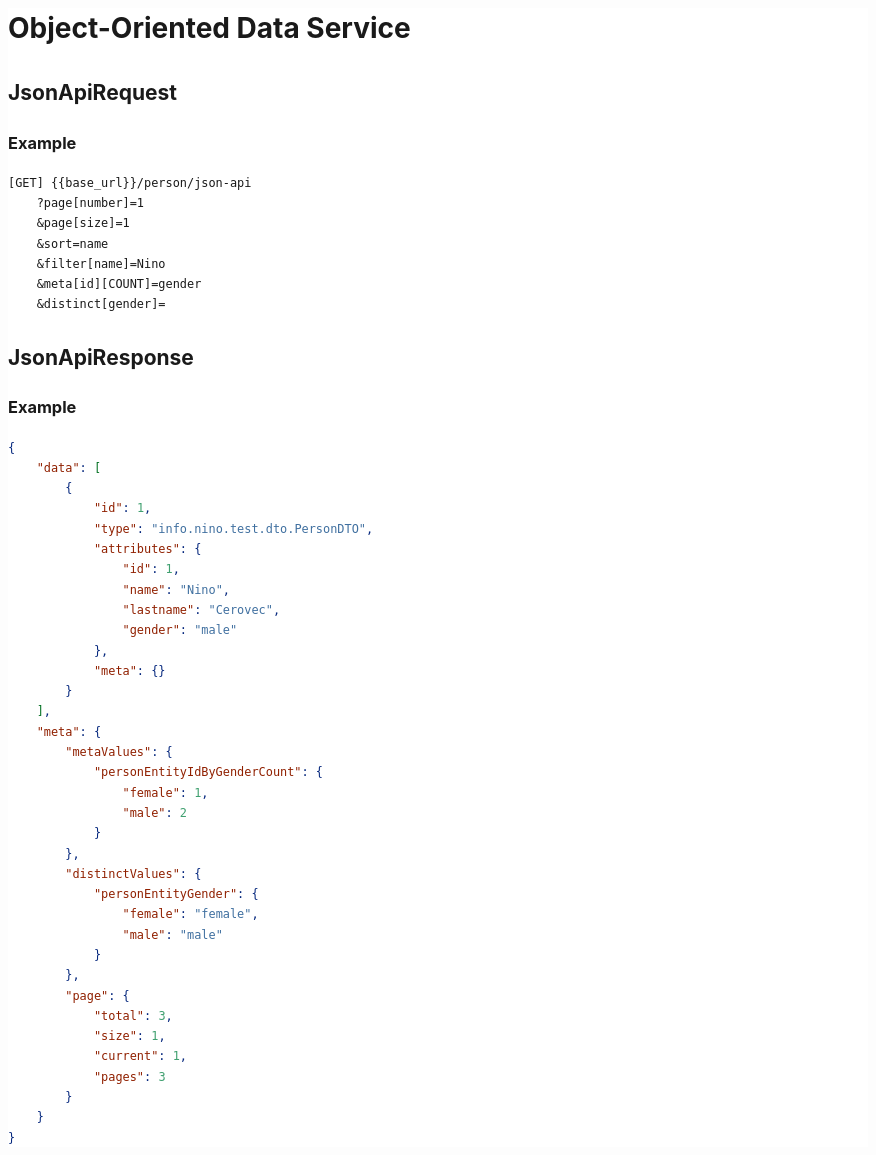 ﻿# Object-Oriented Data Service


## JsonApiRequest
### Example
```shell
[GET] {{base_url}}/person/json-api
    ?page[number]=1
    &page[size]=1
    &sort=name    
    &filter[name]=Nino
    &meta[id][COUNT]=gender
    &distinct[gender]=
```

## JsonApiResponse
### Example
```json
{
    "data": [
        {
            "id": 1,
            "type": "info.nino.test.dto.PersonDTO",
            "attributes": {
                "id": 1,
                "name": "Nino",
                "lastname": "Cerovec",
                "gender": "male"
            },
            "meta": {}
        }
    ],
    "meta": {
        "metaValues": {
            "personEntityIdByGenderCount": {
                "female": 1,
                "male": 2
            }
        },
        "distinctValues": {
            "personEntityGender": {
                "female": "female",
                "male": "male"
            }
        },
        "page": {
            "total": 3,
            "size": 1,
            "current": 1,
            "pages": 3
        }
    }
}
```
